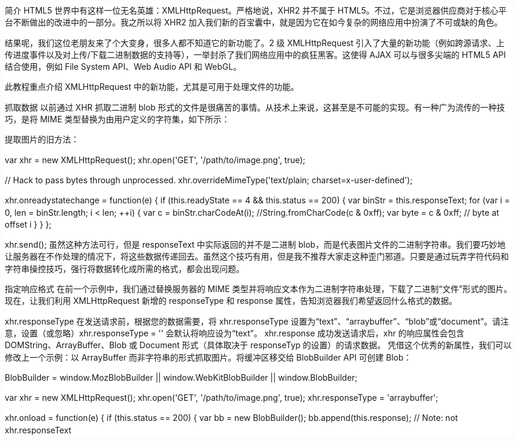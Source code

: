 简介
HTML5 世界中有这样一位无名英雄：XMLHttpRequest。严格地说，XHR2 并不属于 HTML5。不过，它是浏览器供应商对于核心平台不断做出的改进中的一部分。我之所以将 XHR2 加入我们新的百宝囊中，就是因为它在如今复杂的网络应用中扮演了不可或缺的角色。

结果呢，我们这位老朋友来了个大变身，很多人都不知道它的新功能了。2 级 XMLHttpRequest 引入了大量的新功能（例如跨源请求、上传进度事件以及对上传/下载二进制数据的支持等），一举封杀了我们网络应用中的疯狂黑客。这使得 AJAX 可以与很多尖端的 HTML5 API 结合使用，例如 File System API、Web Audio API 和 WebGL。

此教程重点介绍 XMLHttpRequest 中的新功能，尤其是可用于处理文件的功能。

抓取数据
以前通过 XHR 抓取二进制 blob 形式的文件是很痛苦的事情。从技术上来说，这甚至是不可能的实现。有一种广为流传的一种技巧，是将 MIME 类型替换为由用户定义的字符集，如下所示：

提取图片的旧方法：

var xhr = new XMLHttpRequest();
xhr.open('GET', '/path/to/image.png', true);

// Hack to pass bytes through unprocessed.
xhr.overrideMimeType('text/plain; charset=x-user-defined');

xhr.onreadystatechange = function(e) {
  if (this.readyState == 4 && this.status == 200) {
    var binStr = this.responseText;
    for (var i = 0, len = binStr.length; i < len; ++i) {
      var c = binStr.charCodeAt(i);
      //String.fromCharCode(c & 0xff);
      var byte = c & 0xff;  // byte at offset i
    }
  }
};

xhr.send();
虽然这种方法可行，但是 responseText 中实际返回的并不是二进制 blob，而是代表图片文件的二进制字符串。我们要巧妙地让服务器在不作处理的情况下，将这些数据传递回去。虽然这个技巧有用，但是我不推荐大家走这种歪门邪道。只要是通过玩弄字符代码和字符串操控技巧，强行将数据转化成所需的格式，都会出现问题。

指定响应格式
在前一个示例中，我们通过替换服务器的 MIME 类型并将响应文本作为二进制字符串处理，下载了二进制“文件”形式的图片。现在，让我们利用 XMLHttpRequest 新增的 responseType 和 response 属性，告知浏览器我们希望返回什么格式的数据。

xhr.responseType
在发送请求前，根据您的数据需要，将 xhr.responseType 设置为“text”、“arraybuffer”、“blob”或“document”。请注意，设置（或忽略）xhr.responseType = '' 会默认将响应设为“text”。
xhr.response
成功发送请求后，xhr 的响应属性会包含 DOMString、ArrayBuffer、Blob 或 Document 形式（具体取决于 responseTyp 的设置）的请求数据。
凭借这个优秀的新属性，我们可以修改上一个示例：以 ArrayBuffer 而非字符串的形式抓取图片。将缓冲区移交给 BlobBuilder API 可创建 Blob：

BlobBuilder = window.MozBlobBuilder || window.WebKitBlobBuilder || window.BlobBuilder;

var xhr = new XMLHttpRequest();
xhr.open('GET', '/path/to/image.png', true);
xhr.responseType = 'arraybuffer';

xhr.onload = function(e) {
  if (this.status == 200) {
    var bb = new BlobBuilder();
    bb.append(this.response); // Note: not xhr.responseText
